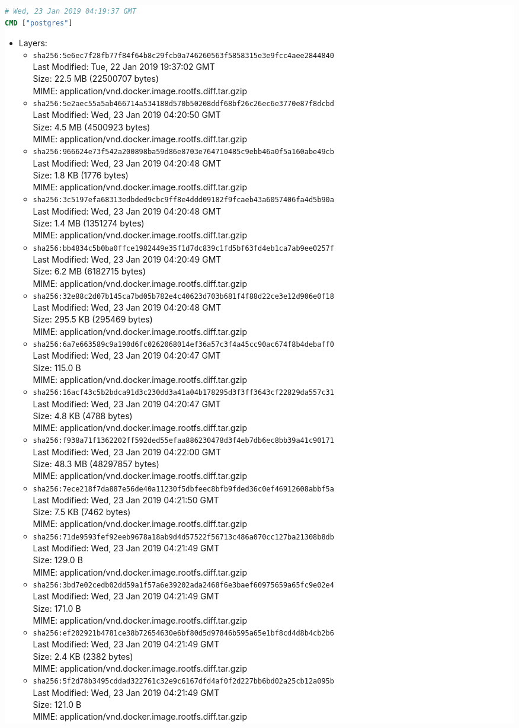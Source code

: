 ```dockerfile
# Wed, 23 Jan 2019 04:19:37 GMT
CMD ["postgres"]
```

-	Layers:
	-	`sha256:5e6ec7f28fb77f84f64b8c29fcb0a746260563f5858315e3e9fcc4aee2844840`  
		Last Modified: Tue, 22 Jan 2019 19:37:02 GMT  
		Size: 22.5 MB (22500707 bytes)  
		MIME: application/vnd.docker.image.rootfs.diff.tar.gzip
	-	`sha256:5e2aec55a5ab466714a534188d570b50208ddf68bf26c26ec6e3770e87f8dcbd`  
		Last Modified: Wed, 23 Jan 2019 04:20:50 GMT  
		Size: 4.5 MB (4500923 bytes)  
		MIME: application/vnd.docker.image.rootfs.diff.tar.gzip
	-	`sha256:966624e73f542a200898ba59d86e8703e764710485c9ebb46a0f5a160abe49cb`  
		Last Modified: Wed, 23 Jan 2019 04:20:48 GMT  
		Size: 1.8 KB (1776 bytes)  
		MIME: application/vnd.docker.image.rootfs.diff.tar.gzip
	-	`sha256:3c5197efa68313edbded9cbc9ff8e4ddd09182f9fcaeb43a6057406fa4d5b90a`  
		Last Modified: Wed, 23 Jan 2019 04:20:48 GMT  
		Size: 1.4 MB (1351274 bytes)  
		MIME: application/vnd.docker.image.rootfs.diff.tar.gzip
	-	`sha256:bb4834c5b0ba0ffce1982449e35f1d7dc839c1fd5bf63fd4eb1ca7ab9ee0257f`  
		Last Modified: Wed, 23 Jan 2019 04:20:49 GMT  
		Size: 6.2 MB (6182715 bytes)  
		MIME: application/vnd.docker.image.rootfs.diff.tar.gzip
	-	`sha256:32e88c2d07b145ca7bd05b782e4c40623d703b681f4f88d22ce3e12d906e0f18`  
		Last Modified: Wed, 23 Jan 2019 04:20:48 GMT  
		Size: 295.5 KB (295469 bytes)  
		MIME: application/vnd.docker.image.rootfs.diff.tar.gzip
	-	`sha256:6a7e663589c9a190d6fc0262068014ef36a57c3f4a45cc90ac674f8b4debaff0`  
		Last Modified: Wed, 23 Jan 2019 04:20:47 GMT  
		Size: 115.0 B  
		MIME: application/vnd.docker.image.rootfs.diff.tar.gzip
	-	`sha256:16acf43c5b2bdca91d3c230dd3a41a04b178295d3f3ff3643cf22829da557c31`  
		Last Modified: Wed, 23 Jan 2019 04:20:47 GMT  
		Size: 4.8 KB (4788 bytes)  
		MIME: application/vnd.docker.image.rootfs.diff.tar.gzip
	-	`sha256:f938a71f1362202ff592ded55efaa886230478d3f4eb7db6ec8bb39a41c90171`  
		Last Modified: Wed, 23 Jan 2019 04:22:00 GMT  
		Size: 48.3 MB (48297857 bytes)  
		MIME: application/vnd.docker.image.rootfs.diff.tar.gzip
	-	`sha256:7ece218f7da887e56de40a11230f5dbfeec8bfb9fded36c0ef46912608abbf5a`  
		Last Modified: Wed, 23 Jan 2019 04:21:50 GMT  
		Size: 7.5 KB (7462 bytes)  
		MIME: application/vnd.docker.image.rootfs.diff.tar.gzip
	-	`sha256:71de9593fef92eeb9678a18ab9d4d57522f56713c486a070cc127ba21308b8db`  
		Last Modified: Wed, 23 Jan 2019 04:21:49 GMT  
		Size: 129.0 B  
		MIME: application/vnd.docker.image.rootfs.diff.tar.gzip
	-	`sha256:3bd7e02cedb02dd59a1f57a6e39202ada2468f6e3baef60975659a65fc9e02e4`  
		Last Modified: Wed, 23 Jan 2019 04:21:49 GMT  
		Size: 171.0 B  
		MIME: application/vnd.docker.image.rootfs.diff.tar.gzip
	-	`sha256:ef202921b4781ce38b72654630e6bf80d5d97846b595a65e1bf8cd4d8b4cb2b6`  
		Last Modified: Wed, 23 Jan 2019 04:21:49 GMT  
		Size: 2.4 KB (2382 bytes)  
		MIME: application/vnd.docker.image.rootfs.diff.tar.gzip
	-	`sha256:5f2d78b3495cddad322761c32e9c6167dfd4af0f2d227bb6bd02a25cb12a095b`  
		Last Modified: Wed, 23 Jan 2019 04:21:49 GMT  
		Size: 121.0 B  
		MIME: application/vnd.docker.image.rootfs.diff.tar.gzip
